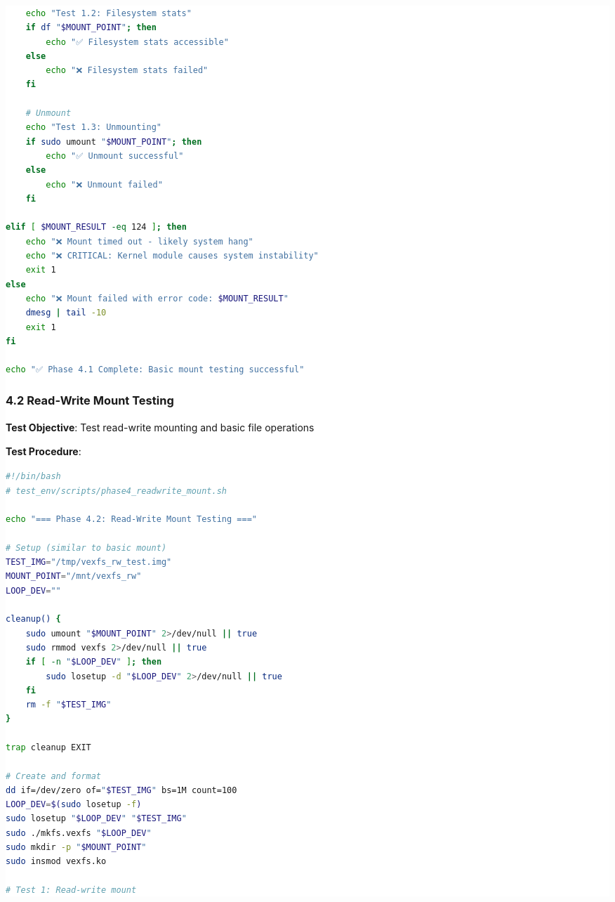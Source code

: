 ```bash
    echo "Test 1.2: Filesystem stats"
    if df "$MOUNT_POINT"; then
        echo "✅ Filesystem stats accessible"
    else
        echo "❌ Filesystem stats failed"
    fi
    
    # Unmount
    echo "Test 1.3: Unmounting"
    if sudo umount "$MOUNT_POINT"; then
        echo "✅ Unmount successful"
    else
        echo "❌ Unmount failed"
    fi
    
elif [ $MOUNT_RESULT -eq 124 ]; then
    echo "❌ Mount timed out - likely system hang"
    echo "❌ CRITICAL: Kernel module causes system instability"
    exit 1
else
    echo "❌ Mount failed with error code: $MOUNT_RESULT"
    dmesg | tail -10
    exit 1
fi

echo "✅ Phase 4.1 Complete: Basic mount testing successful"
```

### 4.2 Read-Write Mount Testing

**Test Objective**: Test read-write mounting and basic file operations

**Test Procedure**:
```bash
#!/bin/bash
# test_env/scripts/phase4_readwrite_mount.sh

echo "=== Phase 4.2: Read-Write Mount Testing ==="

# Setup (similar to basic mount)
TEST_IMG="/tmp/vexfs_rw_test.img"
MOUNT_POINT="/mnt/vexfs_rw"
LOOP_DEV=""

cleanup() {
    sudo umount "$MOUNT_POINT" 2>/dev/null || true
    sudo rmmod vexfs 2>/dev/null || true
    if [ -n "$LOOP_DEV" ]; then
        sudo losetup -d "$LOOP_DEV" 2>/dev/null || true
    fi
    rm -f "$TEST_IMG"
}

trap cleanup EXIT

# Create and format
dd if=/dev/zero of="$TEST_IMG" bs=1M count=100
LOOP_DEV=$(sudo losetup -f)
sudo losetup "$LOOP_DEV" "$TEST_IMG"
sudo ./mkfs.vexfs "$LOOP_DEV"
sudo mkdir -p "$MOUNT_POINT"
sudo insmod vexfs.ko

# Test 1: Read-write mount
```